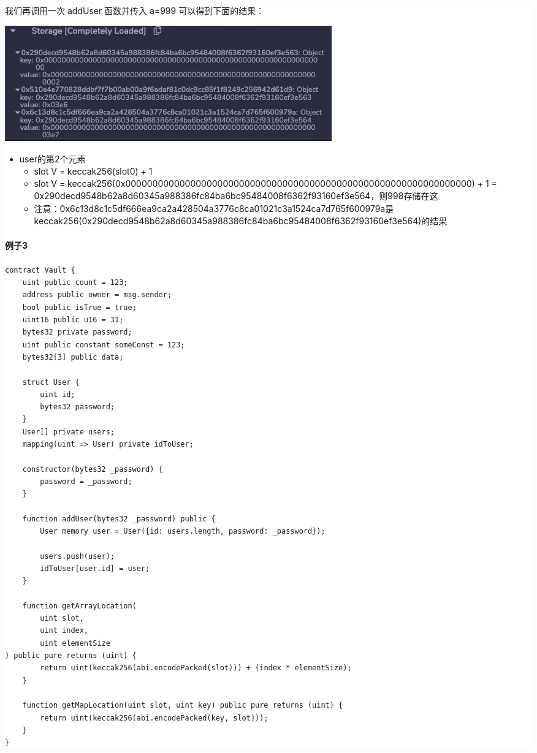 我们再调用一次 addUser 函数并传入 a=999 可以得到下面的结果：

![图片](assets/images/640-16713669562959.png)

- user的第2个元素
  - slot V = keccak256(slot0) + 1
  - slot V = keccak256(0x0000000000000000000000000000000000000000000000000000000000000000) + 1 = 0x290decd9548b62a8d60345a988386fc84ba6bc95484008f6362f93160ef3e564，则998存储在这
  - 注意：0x6c13d8c1c5df666ea9ca2a428504a3776c8ca01021c3a1524ca7d765f600979a是keccak256(0x290decd9548b62a8d60345a988386fc84ba6bc95484008f6362f93160ef3e564)的结果

#### 例子3

```solidity
contract Vault {
    uint public count = 123;
    address public owner = msg.sender;
    bool public isTrue = true;
    uint16 public u16 = 31;
    bytes32 private password;
    uint public constant someConst = 123;
    bytes32[3] public data;

    struct User {
        uint id;
        bytes32 password;
    }
    User[] private users;
    mapping(uint => User) private idToUser;

    constructor(bytes32 _password) {
        password = _password;
    }

    function addUser(bytes32 _password) public {
        User memory user = User({id: users.length, password: _password});

        users.push(user);
        idToUser[user.id] = user;
    }

    function getArrayLocation(
        uint slot,
        uint index,
        uint elementSize
) public pure returns (uint) {
        return uint(keccak256(abi.encodePacked(slot))) + (index * elementSize);
    }

    function getMapLocation(uint slot, uint key) public pure returns (uint) {
        return uint(keccak256(abi.encodePacked(key, slot)));
    }
}
```
